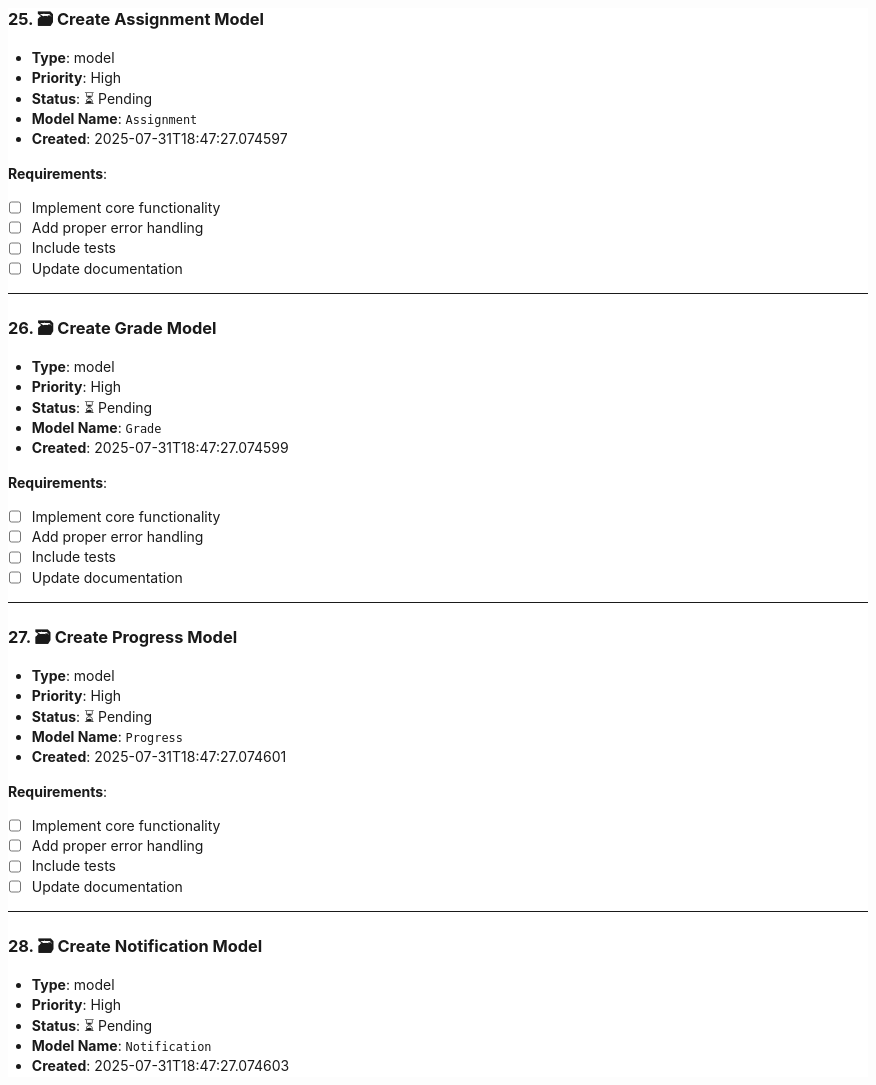 
### 25. 🗃️ Create Assignment Model

- **Type**: model
- **Priority**: High
- **Status**: ⏳ Pending
- **Model Name**: `Assignment`
- **Created**: 2025-07-31T18:47:27.074597

**Requirements**:
- [ ] Implement core functionality
- [ ] Add proper error handling
- [ ] Include tests
- [ ] Update documentation

---

### 26. 🗃️ Create Grade Model

- **Type**: model
- **Priority**: High
- **Status**: ⏳ Pending
- **Model Name**: `Grade`
- **Created**: 2025-07-31T18:47:27.074599

**Requirements**:
- [ ] Implement core functionality
- [ ] Add proper error handling
- [ ] Include tests
- [ ] Update documentation

---

### 27. 🗃️ Create Progress Model

- **Type**: model
- **Priority**: High
- **Status**: ⏳ Pending
- **Model Name**: `Progress`
- **Created**: 2025-07-31T18:47:27.074601

**Requirements**:
- [ ] Implement core functionality
- [ ] Add proper error handling
- [ ] Include tests
- [ ] Update documentation

---

### 28. 🗃️ Create Notification Model

- **Type**: model
- **Priority**: High
- **Status**: ⏳ Pending
- **Model Name**: `Notification`
- **Created**: 2025-07-31T18:47:27.074603
